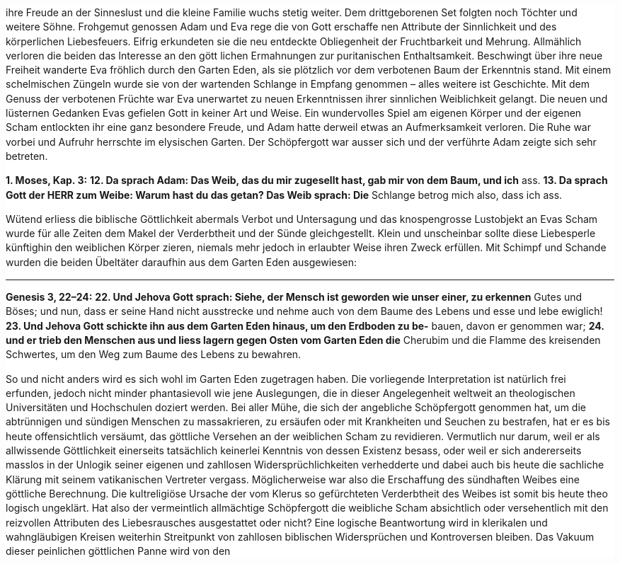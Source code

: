 ihre Freude an der Sinneslust und die kleine Familie wuchs stetig weiter. Dem drittgeborenen Set folgten
noch Töchter und weitere Söhne. Frohgemut genossen Adam und Eva rege die von Gott erschaffe nen Attribute der Sinnlichkeit und des körperlichen Liebesfeuers. Eifrig erkundeten sie die neu entdeckte Obliegenheit der Fruchtbarkeit und Mehrung. Allmählich verloren die beiden das Interesse an den gött lichen
Ermahnungen zur puritanischen Enthaltsamkeit. Beschwingt über ihre neue Freiheit wanderte Eva fröhlich
durch den Garten Eden, als sie plötzlich vor dem verbotenen Baum der Erkenntnis stand. Mit einem schelmischen Züngeln wurde sie von der wartenden Schlange in Empfang genommen – alles weitere ist Geschichte.
Mit dem Genuss der verbotenen Früchte war Eva unerwartet zu neuen Erkenntnissen ihrer sinnlichen Weiblichkeit gelangt. Die neuen und lüsternen Gedanken Evas gefielen Gott in keiner Art und Weise. Ein wundervolles Spiel am eigenen Körper und der eigenen Scham entlockten ihr eine ganz besondere Freude,
und Adam hatte derweil etwas an Aufmerksamkeit verloren. Die Ruhe war vorbei und Aufruhr herrschte
im elysischen Garten. Der Schöpfergott war ausser sich und der verführte Adam zeigte sich sehr betreten.

**1. Moses, Kap. 3:**
**12. Da sprach Adam: Das Weib, das du mir zugesellt hast, gab mir von dem Baum, und ich**
ass.
**13. Da sprach Gott der HERR zum Weibe: Warum hast du das getan? Das Weib sprach: Die**
Schlange betrog mich also, dass ich ass.

Wütend erliess die biblische Göttlichkeit abermals Verbot und Untersagung und das knospengrosse Lustobjekt an Evas Scham wurde für alle Zeiten dem Makel der Verderbtheit und der Sünde gleichgestellt.
Klein und unscheinbar sollte diese Liebesperle künftighin den weiblichen Körper zieren, niemals mehr jedoch in erlaubter Weise ihren Zweck erfüllen. Mit Schimpf und Schande wurden die beiden Übeltäter daraufhin aus dem Garten Eden ausgewiesen:


-----

**Genesis 3, 22–24:**
**22. Und Jehova Gott sprach: Siehe, der Mensch ist geworden wie unser einer, zu erkennen**
Gutes und Böses; und nun, dass er seine Hand nicht ausstrecke und nehme auch von
dem Baume des Lebens und esse und lebe ewiglich!
**23. Und Jehova Gott schickte ihn aus dem Garten Eden hinaus, um den Erdboden zu be-**
bauen, davon er genommen war;
**24. und er trieb den Menschen aus und liess lagern gegen Osten vom Garten Eden die**
Cherubim und die Flamme des kreisenden Schwertes, um den Weg zum Baume des
Lebens zu bewahren.

So und nicht anders wird es sich wohl im Garten Eden zugetragen haben. Die vorliegende Interpretation
ist natürlich frei erfunden, jedoch nicht minder phantasievoll wie jene Auslegungen, die in dieser Angelegenheit weltweit an theologischen Universitäten und Hochschulen doziert werden.
Bei aller Mühe, die sich der angebliche Schöpfergott genommen hat, um die abtrünnigen und sündigen
Menschen zu massakrieren, zu ersäufen oder mit Krankheiten und Seuchen zu bestrafen, hat er es bis
heute offensichtlich versäumt, das göttliche Versehen an der weiblichen Scham zu revidieren. Vermutlich
nur darum, weil er als allwissende Göttlichkeit einerseits tatsächlich keinerlei Kenntnis von dessen Existenz
besass, oder weil er sich andererseits masslos in der Unlogik seiner eigenen und zahllosen Widersprüchlichkeiten verhedderte und dabei auch bis heute die sachliche Klärung mit seinem vatikanischen Vertreter
vergass. Möglicherweise war also die Erschaffung des sündhaften Weibes eine göttliche Berechnung. Die
kultreligiöse Ursache der vom Klerus so gefürchteten Verderbtheit des Weibes ist somit bis heute theo logisch ungeklärt. Hat also der vermeintlich allmächtige Schöpfergott die weibliche Scham absichtlich oder
versehentlich mit den reizvollen Attributen des Liebesrausches ausgestattet oder nicht? Eine logische Beantwortung wird in klerikalen und wahngläubigen Kreisen weiterhin Streitpunkt von zahllosen biblischen
Widersprüchen und Kontroversen bleiben. Das Vakuum dieser peinlichen göttlichen Panne wird von den